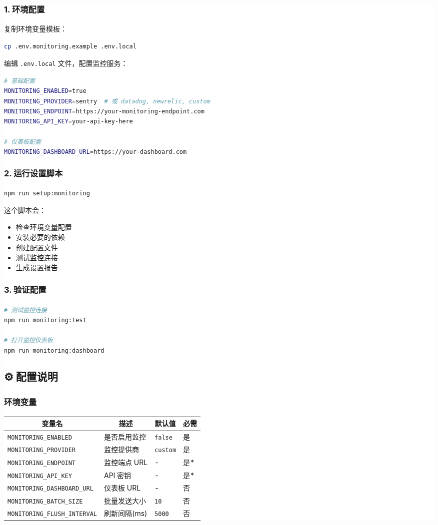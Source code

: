 ### 1. 环境配置

复制环境变量模板：
```bash
cp .env.monitoring.example .env.local
```

编辑 `.env.local` 文件，配置监控服务：
```bash
# 基础配置
MONITORING_ENABLED=true
MONITORING_PROVIDER=sentry  # 或 datadog, newrelic, custom
MONITORING_ENDPOINT=https://your-monitoring-endpoint.com
MONITORING_API_KEY=your-api-key-here

# 仪表板配置
MONITORING_DASHBOARD_URL=https://your-dashboard.com
```

### 2. 运行设置脚本

```bash
npm run setup:monitoring
```

这个脚本会：
- 检查环境变量配置
- 安装必要的依赖
- 创建配置文件
- 测试监控连接
- 生成设置报告

### 3. 验证配置

```bash
# 测试监控连接
npm run monitoring:test

# 打开监控仪表板
npm run monitoring:dashboard
```

## ⚙️ 配置说明

### 环境变量

| 变量名 | 描述 | 默认值 | 必需 |
|--------|------|--------|------|
| `MONITORING_ENABLED` | 是否启用监控 | `false` | 是 |
| `MONITORING_PROVIDER` | 监控提供商 | `custom` | 是 |
| `MONITORING_ENDPOINT` | 监控端点 URL | - | 是* |
| `MONITORING_API_KEY` | API 密钥 | - | 是* |
| `MONITORING_DASHBOARD_URL` | 仪表板 URL | - | 否 |
| `MONITORING_BATCH_SIZE` | 批量发送大小 | `10` | 否 |
| `MONITORING_FLUSH_INTERVAL` | 刷新间隔(ms) | `5000` | 否 |
